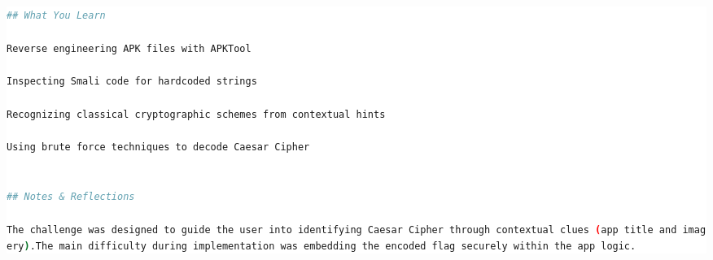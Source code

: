    ```bash
## What You Learn

Reverse engineering APK files with APKTool

Inspecting Smali code for hardcoded strings

Recognizing classical cryptographic schemes from contextual hints

Using brute force techniques to decode Caesar Cipher


## Notes & Reflections

The challenge was designed to guide the user into identifying Caesar Cipher through contextual clues (app title and imagery).The main difficulty during implementation was embedding the encoded flag securely within the app logic.
